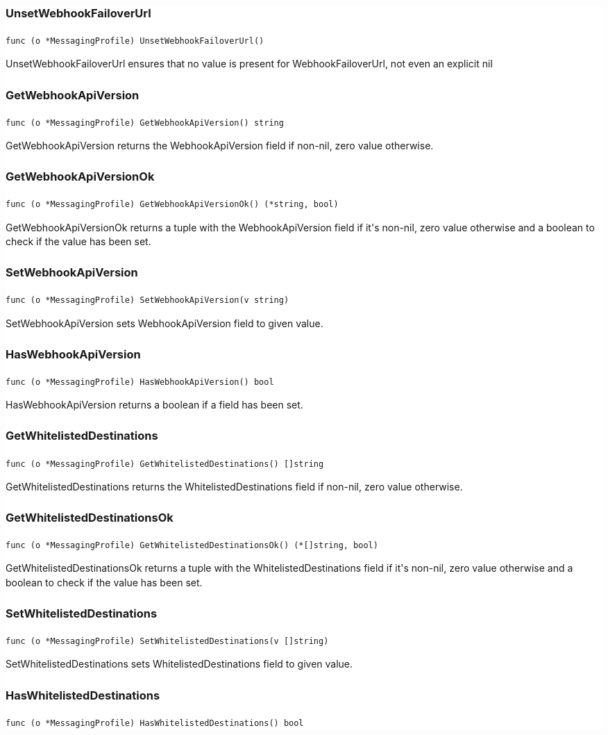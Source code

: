 ### UnsetWebhookFailoverUrl
`func (o *MessagingProfile) UnsetWebhookFailoverUrl()`

UnsetWebhookFailoverUrl ensures that no value is present for WebhookFailoverUrl, not even an explicit nil
### GetWebhookApiVersion

`func (o *MessagingProfile) GetWebhookApiVersion() string`

GetWebhookApiVersion returns the WebhookApiVersion field if non-nil, zero value otherwise.

### GetWebhookApiVersionOk

`func (o *MessagingProfile) GetWebhookApiVersionOk() (*string, bool)`

GetWebhookApiVersionOk returns a tuple with the WebhookApiVersion field if it's non-nil, zero value otherwise
and a boolean to check if the value has been set.

### SetWebhookApiVersion

`func (o *MessagingProfile) SetWebhookApiVersion(v string)`

SetWebhookApiVersion sets WebhookApiVersion field to given value.

### HasWebhookApiVersion

`func (o *MessagingProfile) HasWebhookApiVersion() bool`

HasWebhookApiVersion returns a boolean if a field has been set.

### GetWhitelistedDestinations

`func (o *MessagingProfile) GetWhitelistedDestinations() []string`

GetWhitelistedDestinations returns the WhitelistedDestinations field if non-nil, zero value otherwise.

### GetWhitelistedDestinationsOk

`func (o *MessagingProfile) GetWhitelistedDestinationsOk() (*[]string, bool)`

GetWhitelistedDestinationsOk returns a tuple with the WhitelistedDestinations field if it's non-nil, zero value otherwise
and a boolean to check if the value has been set.

### SetWhitelistedDestinations

`func (o *MessagingProfile) SetWhitelistedDestinations(v []string)`

SetWhitelistedDestinations sets WhitelistedDestinations field to given value.

### HasWhitelistedDestinations

`func (o *MessagingProfile) HasWhitelistedDestinations() bool`
